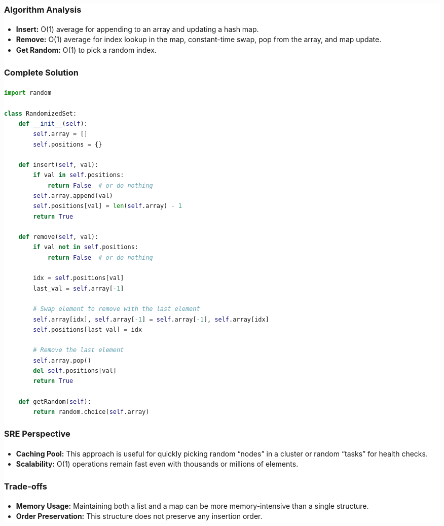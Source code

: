 ### Algorithm Analysis
- **Insert:** O(1) average for appending to an array and updating a hash map.  
- **Remove:** O(1) average for index lookup in the map, constant-time swap, pop from the array, and map update.  
- **Get Random:** O(1) to pick a random index.

### Complete Solution
```python
import random

class RandomizedSet:
    def __init__(self):
        self.array = []
        self.positions = {}
    
    def insert(self, val):
        if val in self.positions:
            return False  # or do nothing
        self.array.append(val)
        self.positions[val] = len(self.array) - 1
        return True
    
    def remove(self, val):
        if val not in self.positions:
            return False  # or do nothing
        
        idx = self.positions[val]
        last_val = self.array[-1]
        
        # Swap element to remove with the last element
        self.array[idx], self.array[-1] = self.array[-1], self.array[idx]
        self.positions[last_val] = idx
        
        # Remove the last element
        self.array.pop()
        del self.positions[val]
        return True
    
    def getRandom(self):
        return random.choice(self.array)
```

### SRE Perspective
- **Caching Pool:** This approach is useful for quickly picking random “nodes” in a cluster or random “tasks” for health checks.  
- **Scalability:** O(1) operations remain fast even with thousands or millions of elements.

### Trade-offs
- **Memory Usage:** Maintaining both a list and a map can be more memory-intensive than a single structure.  
- **Order Preservation:** This structure does not preserve any insertion order.
